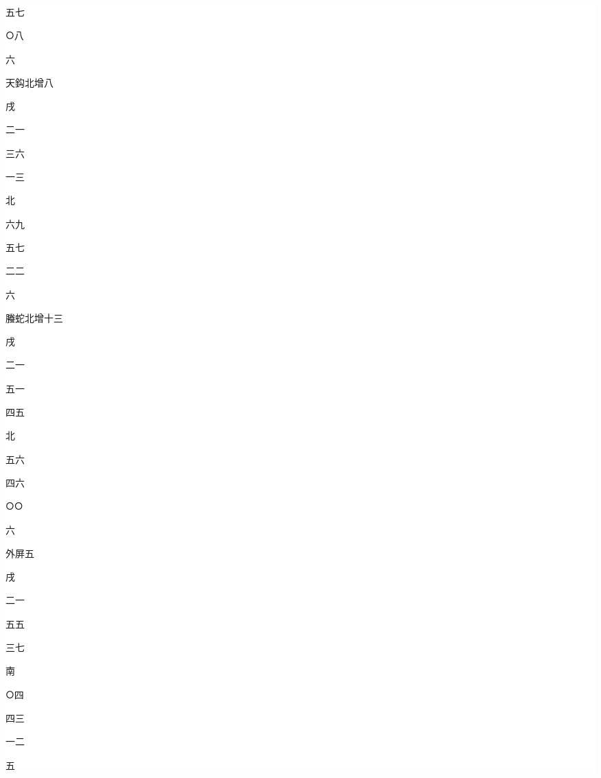 五七

○八

六

天鈎北增八

戌

二一

三六

一三

北

六九

五七

二二

六

螣蛇北增十三

戌

二一

五一

四五

北

五六

四六

○○

六

外屏五

戌

二一

五五

三七

南

○四

四三

一二

五
